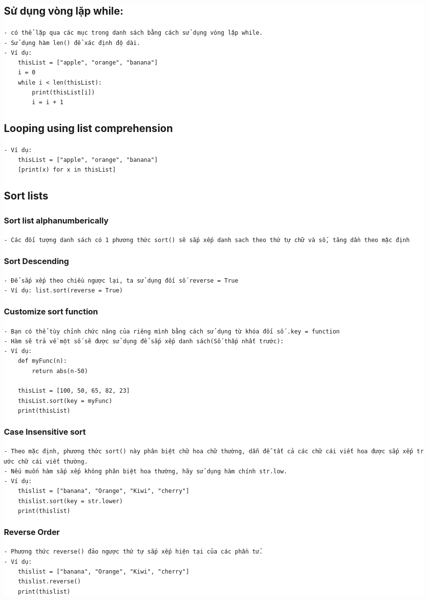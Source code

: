## Sử dụng vòng lặp while:
    - có thể lặp qua các mục trong danh sách bằng cách sử dụng vòng lặp while.
    - Sử dụng hàm len() để xác định độ dài.
    - Ví dụ: 
        thisList = ["apple", "orange", "banana"]
        i = 0
        while i < len(thisList):
            print(thisList[i])
            i = i + 1

## Looping using list comprehension
    - Ví dụ:
        thisList = ["apple", "orange", "banana"]
        [print(x) for x in thisList]

## Sort lists
### Sort list alphanumberically
    - Các đối tượng danh sách có 1 phương thức sort() sẽ sắp xếp danh sach theo thứ tự chữ và số, tăng dần theo mặc định

### Sort Descending
    - Để sắp xếp theo chiều ngược lại, ta sử dụng đối số reverse = True
    - Ví dụ: list.sort(reverse = True)

### Customize sort function
    - Bạn có thể tùy chỉnh chức năng của riêng mình bằng cách sử dụng từ khóa đối số .key = function
    - Hàm sẽ trả về một số sẽ được sử dụng để sắp xếp danh sách(Số thấp nhất trước):
    - Ví dụ:
        def myFunc(n):
            return abs(n-50)
        
        thisList = [100, 50, 65, 82, 23]
        thisList.sort(key = myFunc)
        print(thisList)

### Case Insensitive sort
    - Theo mặc định, phương thức sort() này phân biệt chữ hoa chữ thường, dẫn đễ tất cả các chữ cái viết hoa được sắp xếp trước chữ cái viết thường.
    - Nếu muốn hàm sắp xếp không phân biệt hoa thường, hãy sử dụng hàm chính str.low.
    - Ví dụ:
        thislist = ["banana", "Orange", "Kiwi", "cherry"]
        thislist.sort(key = str.lower)
        print(thislist)

### Reverse Order
    - Phương thức reverse() đảo ngược thứ tự sắp xếp hiện tại của các phần tử.
    - Ví dụ:
        thislist = ["banana", "Orange", "Kiwi", "cherry"]
        thislist.reverse()
        print(thislist)
